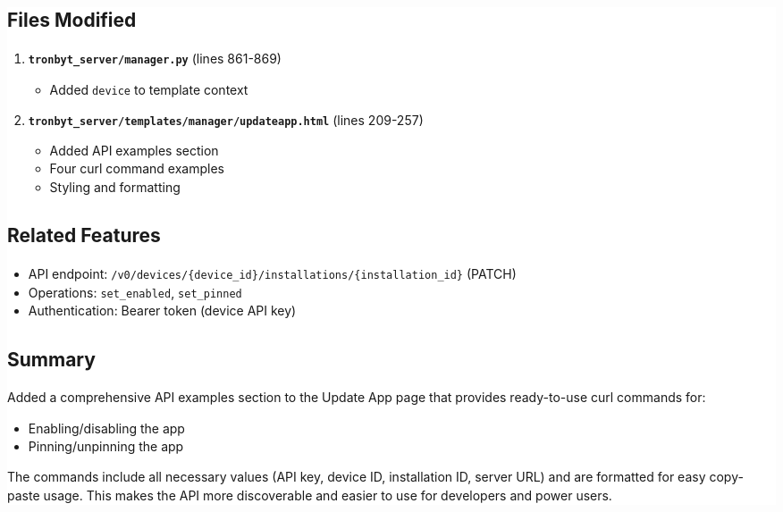 ## Files Modified

1. **`tronbyt_server/manager.py`** (lines 861-869)
   - Added `device` to template context

2. **`tronbyt_server/templates/manager/updateapp.html`** (lines 209-257)
   - Added API examples section
   - Four curl command examples
   - Styling and formatting

## Related Features

- API endpoint: `/v0/devices/{device_id}/installations/{installation_id}` (PATCH)
- Operations: `set_enabled`, `set_pinned`
- Authentication: Bearer token (device API key)

## Summary

Added a comprehensive API examples section to the Update App page that provides ready-to-use curl commands for:
- Enabling/disabling the app
- Pinning/unpinning the app

The commands include all necessary values (API key, device ID, installation ID, server URL) and are formatted for easy copy-paste usage. This makes the API more discoverable and easier to use for developers and power users.

